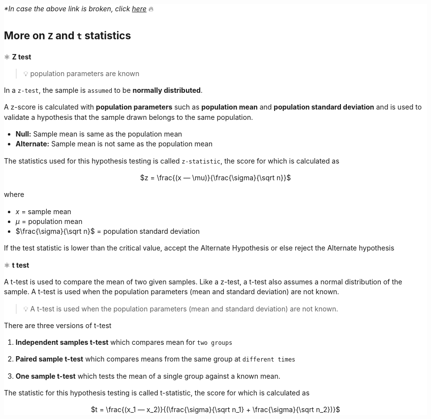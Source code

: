 _*In case the above link is broken, click [here](https://www.youtube.com/embed/pGv13jvnjKc)_ :fire:


## More on `Z` and `t` statistics

:atom_symbol: **Z test**

> :bulb: population parameters are known

In a `z-test`, the sample is `assumed` to be **normally distributed**. 

A z-score is calculated with **population parameters** such as **population mean** and **population standard deviation** and is used to validate a hypothesis that the sample drawn belongs to the same population.

- **Null:** Sample mean is same as the population mean
- **Alternate:** Sample mean is not same as the population mean

The statistics used for this hypothesis testing is called `z-statistic`, the score for which is calculated as


<center>

$z = \frac{(x — \mu)}{\frac{\sigma}{\sqrt n}}$

</center>

where

- $x$ = sample mean
- $\mu$ = population mean
- $\frac{\sigma}{\sqrt n}$ = population standard deviation

If the test statistic is lower than the critical value, accept the Alternate Hypothesis or else reject the Alternate hypothesis

:atom_symbol: **t test**

A t-test is used to compare the mean of two given samples. Like a z-test, a t-test also assumes a normal distribution of the sample. A t-test is used when the population parameters (mean and standard deviation) are not known.

> :bulb: A t-test is used when the population parameters (mean and standard deviation) are not known.

There are three versions of t-test

1. **Independent samples t-test** which compares mean for `two groups`

2. **Paired sample t-test** which compares means from the same group at `different times`

3. **One sample t-test** which tests the mean of a single group against a known mean.

The statistic for this hypothesis testing is called t-statistic, the score for which is calculated as

<center>

$t = \frac{(x_1 — x_2)}{(\frac{\sigma}{\sqrt n_1}   + \frac{\sigma}{\sqrt n_2})}$

</center>
